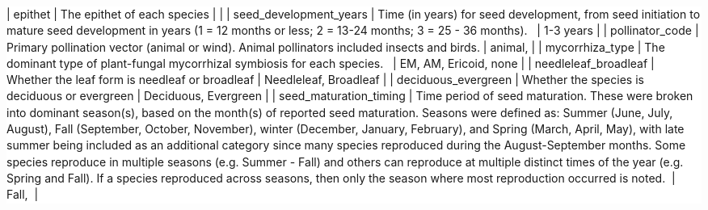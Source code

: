 | epithet                  | The epithet of each species                                                                                                                                                                                                                                                                                                                                                                                                                                                                                                                                                                                                                                                                 |                                                           |
| seed\_development\_years | Time (in years) for seed development, from seed initiation to mature seed development in years (1 = 12 months or less; 2 = 13-24 months; 3 = 25 - 36 months).                                                                                                                                                                                                                                                                                                                                                                                                                                                                                                                               | 1-3 years                                                 |
| pollinator\_code         | Primary pollination vector (animal or wind). Animal pollinators included insects and birds.                                                                                                                                                                                                                                                                                                                                                                                                                                                                                                                                                                                                 | animal,                                                   |
| mycorrhiza\_type         | The dominant type of plant-fungal mycorrhizal symbiosis for each species.                                                                                                                                                                                                                                                                                                                                                                                                                                                                                                                                                                                                                   | EM, AM, Ericoid, none                                     |
| needleleaf\_broadleaf    | Whether the leaf form is needleaf or broadleaf                                                                                                                                                                                                                                                                                                                                                                                                                                                                                                                                                                                                                                              | Needleleaf, Broadleaf                                     |
| deciduous\_evergreen     | Whether the species is deciduous or evergreen                                                                                                                                                                                                                                                                                                                                                                                                                                                                                                                                                                                                                                               | Deciduous, Evergreen                                      |
| seed\_maturation\_timing | Time period of seed maturation. These were broken into dominant season(s), based on the month(s) of reported seed maturation. Seasons were defined as: Summer (June, July, August), Fall (September, October, November), winter (December, January, February), and Spring (March, April, May), with late summer being included as an additional category since many species reproduced during the August-September months. Some species reproduce in multiple seasons (e.g. Summer - Fall) and others can reproduce at multiple distinct times of the year (e.g. Spring and Fall). If a species reproduced across seasons, then only the season where most reproduction occurred is noted.  | Fall,                                                     |
